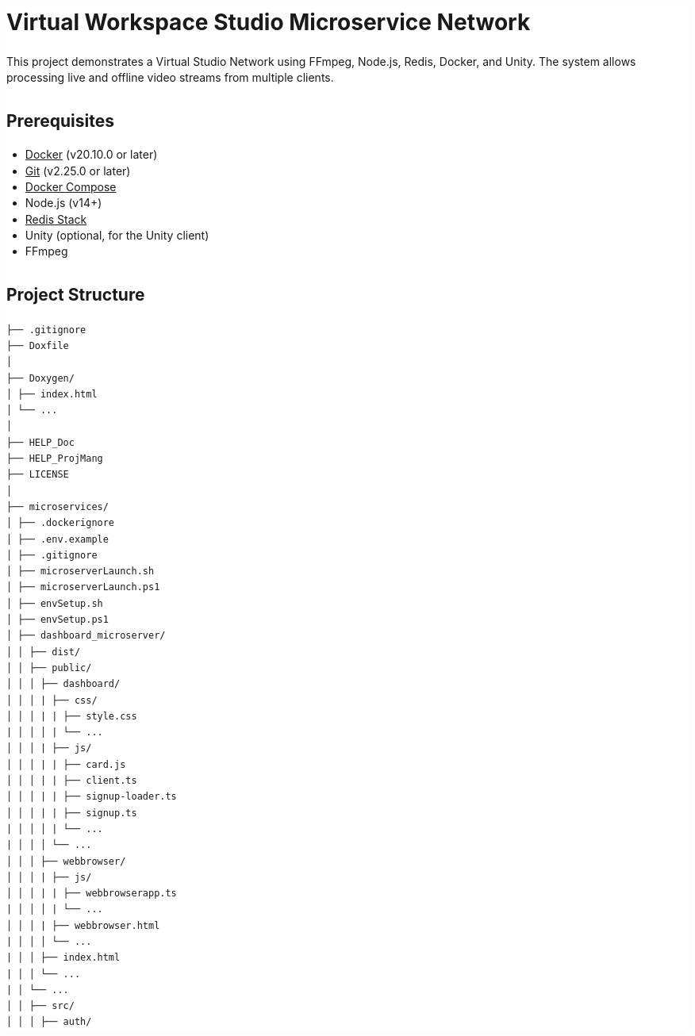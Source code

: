 
# Virtual Workspace Studio Microservice Network

This project demonstrates a Virtual Studio Network using FFmpeg, Node.js, Redis, Docker, and Unity. The system allows processing live and offline video streams from multiple clients.

## Prerequisites

- [Docker](https://www.docker.com/) (v20.10.0 or later)
- [Git](https://git-scm.com/) (v2.25.0 or later)
- [Docker Compose](https://docs.docker.com/compose/)
- Node.js (v14+)
- [Redis Stack](https://redis.io/)
- Unity (optional, for the Unity client)
- FFmpeg

## Project Structure
```
├── .gitignore
├── Doxfile
│
├── Doxygen/
│ ├── index.html
│ └── ...
│
├── HELP_Doc
├── HELP_ProjMang
├── LICENSE
│
├── microservices/
│ ├── .dockerignore
│ ├── .env.example
│ ├── .gitignore
│ ├── microserverLaunch.sh
│ ├── microserverLaunch.ps1
│ ├── envSetup.sh
│ ├── envSetup.ps1
│ ├── dashboard_microserver/
│ │ ├── dist/
│ │ ├── public/
│ │ │ ├── dashboard/
│ │ │ | ├── css/
│ │ │ | | ├── style.css
| │ │ │ | └── ...
│ │ │ | ├── js/
│ │ │ | | ├── card.js
│ │ │ | | ├── client.ts
│ │ │ | | ├── signup-loader.ts
│ │ │ | | ├── signup.ts
| │ │ │ | └── ...
| │ │ │ └── ...
│ │ │ ├── webbrowser/
│ │ │ | ├── js/
│ │ │ | | ├── webbrowserapp.ts
| │ │ │ | └── ...
│ │ │ | ├── webbrowser.html
| │ │ │ └── ...
| │ │ ├── index.html
| │ │ └── ...
| │ └── ...
│ │ ├── src/
│ │ │ ├── auth/
```